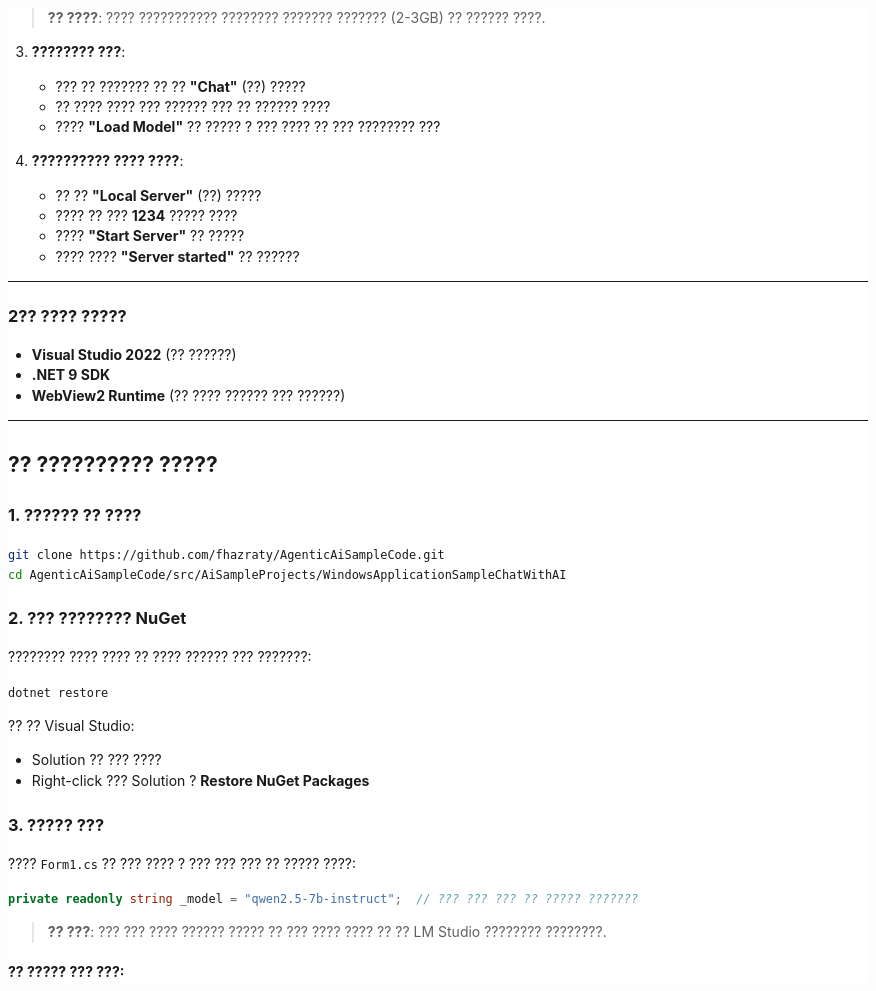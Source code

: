 > **?? ????**: ???? ??????????? ???????? ??????? ??????? (2-3GB) ?? ?????? ????.

3. **???????? ???**:
   - ??? ?? ??????? ?? ?? **"Chat"** (??) ?????
   - ?? ???? ???? ??? ?????? ??? ?? ?????? ????
   - ???? **"Load Model"** ?? ????? ? ??? ???? ?? ??? ???????? ???

4. **?????????? ???? ????**:
   - ?? ?? **"Local Server"** (??) ?????
   - ???? ?? ??? **1234** ????? ????
   - ???? **"Start Server"** ?? ?????
   - ???? ???? **"Server started"** ?? ??????

---

### 2?? ???? ?????

- **Visual Studio 2022** (?? ??????)
- **.NET 9 SDK**
- **WebView2 Runtime** (?? ???? ?????? ??? ??????)

---

## ?? ?????????? ?????

### 1. ?????? ?? ????

```bash
git clone https://github.com/fhazraty/AgenticAiSampleCode.git
cd AgenticAiSampleCode/src/AiSampleProjects/WindowsApplicationSampleChatWithAI
```

### 2. ??? ???????? NuGet

???????? ???? ???? ?? ???? ?????? ??? ???????:

```bash
dotnet restore
```

?? ?? Visual Studio:
- Solution ?? ??? ????
- Right-click ??? Solution ? **Restore NuGet Packages**

### 3. ????? ???

???? `Form1.cs` ?? ??? ???? ? ??? ??? ??? ?? ????? ????:

```csharp
private readonly string _model = "qwen2.5-7b-instruct";  // ??? ??? ??? ?? ????? ???????
```

> **?? ???**: ??? ??? ???? ?????? ????? ?? ??? ???? ???? ?? ?? LM Studio ???????? ????????.

#### ?? ????? ??? ???:
